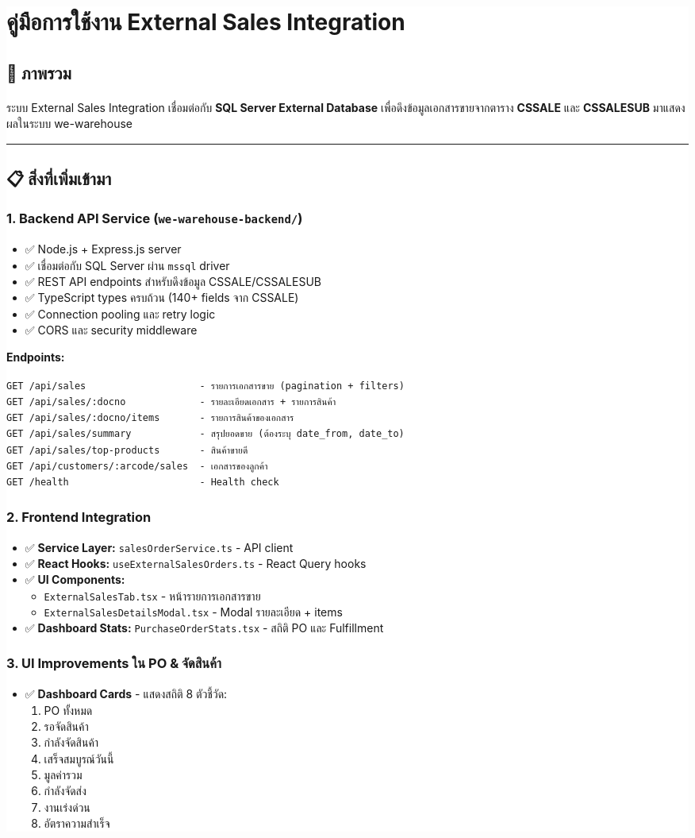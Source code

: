 # คู่มือการใช้งาน External Sales Integration

## 🎯 ภาพรวม

ระบบ External Sales Integration เชื่อมต่อกับ **SQL Server External Database** เพื่อดึงข้อมูลเอกสารขายจากตาราง **CSSALE** และ **CSSALESUB** มาแสดงผลในระบบ we-warehouse

---

## 📋 สิ่งที่เพิ่มเข้ามา

### **1. Backend API Service** (`we-warehouse-backend/`)
- ✅ Node.js + Express.js server
- ✅ เชื่อมต่อกับ SQL Server ผ่าน `mssql` driver
- ✅ REST API endpoints สำหรับดึงข้อมูล CSSALE/CSSALESUB
- ✅ TypeScript types ครบถ้วน (140+ fields จาก CSSALE)
- ✅ Connection pooling และ retry logic
- ✅ CORS และ security middleware

**Endpoints:**
```
GET /api/sales                    - รายการเอกสารขาย (pagination + filters)
GET /api/sales/:docno             - รายละเอียดเอกสาร + รายการสินค้า
GET /api/sales/:docno/items       - รายการสินค้าของเอกสาร
GET /api/sales/summary            - สรุปยอดขาย (ต้องระบุ date_from, date_to)
GET /api/sales/top-products       - สินค้าขายดี
GET /api/customers/:arcode/sales  - เอกสารของลูกค้า
GET /health                       - Health check
```

### **2. Frontend Integration**
- ✅ **Service Layer:** `salesOrderService.ts` - API client
- ✅ **React Hooks:** `useExternalSalesOrders.ts` - React Query hooks
- ✅ **UI Components:**
  - `ExternalSalesTab.tsx` - หน้ารายการเอกสารขาย
  - `ExternalSalesDetailsModal.tsx` - Modal รายละเอียด + items
- ✅ **Dashboard Stats:** `PurchaseOrderStats.tsx` - สถิติ PO และ Fulfillment

### **3. UI Improvements ใน PO & จัดสินค้า**
- ✅ **Dashboard Cards** - แสดงสถิติ 8 ตัวชี้วัด:
  1. PO ทั้งหมด
  2. รอจัดสินค้า
  3. กำลังจัดสินค้า
  4. เสร็จสมบูรณ์วันนี้
  5. มูลค่ารวม
  6. กำลังจัดส่ง
  7. งานเร่งด่วน
  8. อัตราความสำเร็จ
